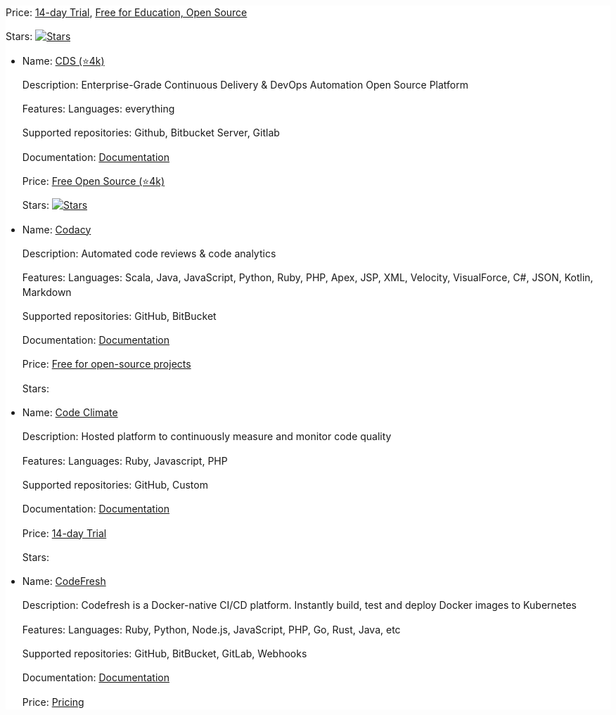   Price: [14-day Trial](https://buildkite.com/pricing), [Free for Education, Open Source](https://buildkite.com/pricing)

  Stars: [![Stars](https://img.shields.io/github/stars/buildkite/agent.svg)](https://github.com/buildkite/agent)


- Name: [CDS (⭐4k)](https://github.com/ovh/cds)

  Description: Enterprise-Grade Continuous Delivery & DevOps Automation Open Source Platform

  Features: Languages: everything

  Supported repositories: Github, Bitbucket Server, Gitlab

  Documentation: [Documentation](https://ovh.github.io/cds/)

  Price: [Free Open Source (⭐4k)](https://github.com/ovh/cds)

  Stars: [![Stars](https://img.shields.io/github/stars/ovh/cds.svg)](https://github.com/ovh/cds)


- Name: [Codacy](https://www.codacy.com/)

  Description: Automated code reviews & code analytics

  Features: Languages: Scala, Java, JavaScript, Python, Ruby, PHP, Apex, JSP, XML, Velocity, VisualForce, C#, JSON, Kotlin, Markdown

  Supported repositories: GitHub, BitBucket

  Documentation: [Documentation](https://support.codacy.com/hc/en-us)

  Price: [Free for open-source projects](https://www.codacy.com/pricing)

  Stars: 


- Name: [Code Climate](https://www.codeclimate.com/)

  Description: Hosted platform to continuously measure and monitor code quality

  Features: Languages: Ruby, Javascript, PHP

  Supported repositories: GitHub, Custom

  Documentation: [Documentation](http://docs.codeclimate.com/)

  Price: [14-day Trial](https://codeclimate.com/pricing)

  Stars: 


- Name: [CodeFresh](https://codefresh.io/)

  Description: Codefresh is a Docker-native CI/CD platform. Instantly build, test and deploy Docker images to Kubernetes

  Features: Languages: Ruby, Python, Node.js, JavaScript, PHP, Go, Rust, Java, etc

  Supported repositories: GitHub, BitBucket, GitLab, Webhooks

  Documentation: [Documentation](https://docs.codefresh.io/)

  Price: [Pricing](https://codefresh.io/pricing/)
